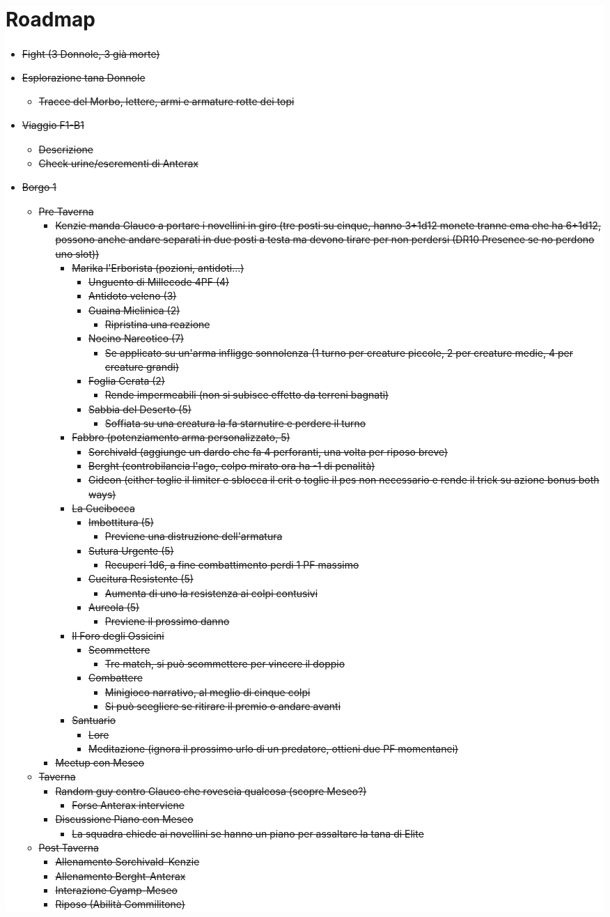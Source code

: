 
# Roadmap
- ~~Fight (3 Donnole, 3 già morte)~~
- ~~Esplorazione tana Donnole~~
	- ~~Tracce del Morbo, lettere, armi e armature rotte dei topi~~
- ~~Viaggio F1-B1~~
	- ~~Descrizione~~
	- ~~Check urine/escrementi di Anterax~~

- ~~Borgo 1~~
	- ~~Pre Taverna~~
		- ~~Kenzie manda Glauco a portare i novellini in giro (tre posti su cinque, hanno 3+1d12 monete tranne ema che ha 6+1d12, possono anche andare separati in due posti a testa ma devono tirare per non perdersi (DR10 Presence se no perdono uno slot))~~
			- ~~Marika l'Erborista (pozioni, antidoti...)~~
				- ~~Unguento di Millecode 4PF (4)~~
				- ~~Antidoto veleno (3)~~
				- ~~Guaina Mielinica (2)~~
					- ~~Ripristina una reazione~~
				- ~~Nocino Narcotico (7)~~
					- ~~Se applicato su un'arma infligge sonnolenza (1 turno per creature piccole, 2 per creature medie, 4 per creature grandi)~~
				- ~~Foglia Cerata (2)~~
					- ~~Rende impermeabili (non si subisce effetto da terreni bagnati)~~
				- ~~Sabbia del Deserto (5)~~
					- ~~Soffiata su una creatura la fa starnutire e perdere il turno~~ 
			- ~~Fabbro (potenziamento arma personalizzato, 5)~~
				- ~~Sorchivald (aggiunge un dardo che fa 4 perforanti, una volta per riposo breve)~~
				- ~~Berght (controbilancia l'ago, colpo mirato ora ha -1 di penalità)~~
				- ~~Gideon (either toglie il limiter e sblocca il crit o toglie il pes non necessario e rende il trick su azione bonus both ways)~~
			- ~~La Cucibocca~~ 
				- ~~Imbottitura (5)~~
					- ~~Previene una distruzione dell'armatura~~
				- ~~Sutura Urgente (5)~~
					- ~~Recuperi 1d6, a fine combattimento perdi 1 PF massimo~~
				- ~~Cucitura Resistente (5)~~
					- ~~Aumenta di uno la resistenza ai colpi contusivi~~
				- ~~Aureola (5)~~
					- ~~Previene il prossimo danno~~
			- ~~Il Foro degli Ossicini~~
				- ~~Scommettere~~
					- ~~Tre match, si può scommettere per vincere il doppio~~
				- ~~Combattere~~
					- ~~Minigioco narrativo, al meglio di cinque colpi~~
					- ~~Si può scegliere se ritirare il premio o andare avanti~~
			- ~~Santuario~~
				- ~~Lore~~
				- ~~Meditazione (ignora il prossimo urlo di un predatore, ottieni due PF momentanei)~~
		- ~~Meetup con Meseo~~
	- ~~Taverna~~
		- ~~Random guy contro Glauco che rovescia qualcosa (scopre Meseo?)~~
			- ~~Forse Anterax interviene~~
		- ~~Discussione Piano con Meseo~~
			- ~~La squadra chiede ai novellini se hanno un piano per assaltare la tana di Elite~~
	- ~~Post Taverna~~
		- ~~Allenamento Sorchivald-Kenzie~~
		- ~~Allenamento Berght-Anterax~~ 
		- ~~Interazione Cyamp-Meseo~~
		- ~~Riposo (Abilità Commilitone)~~
